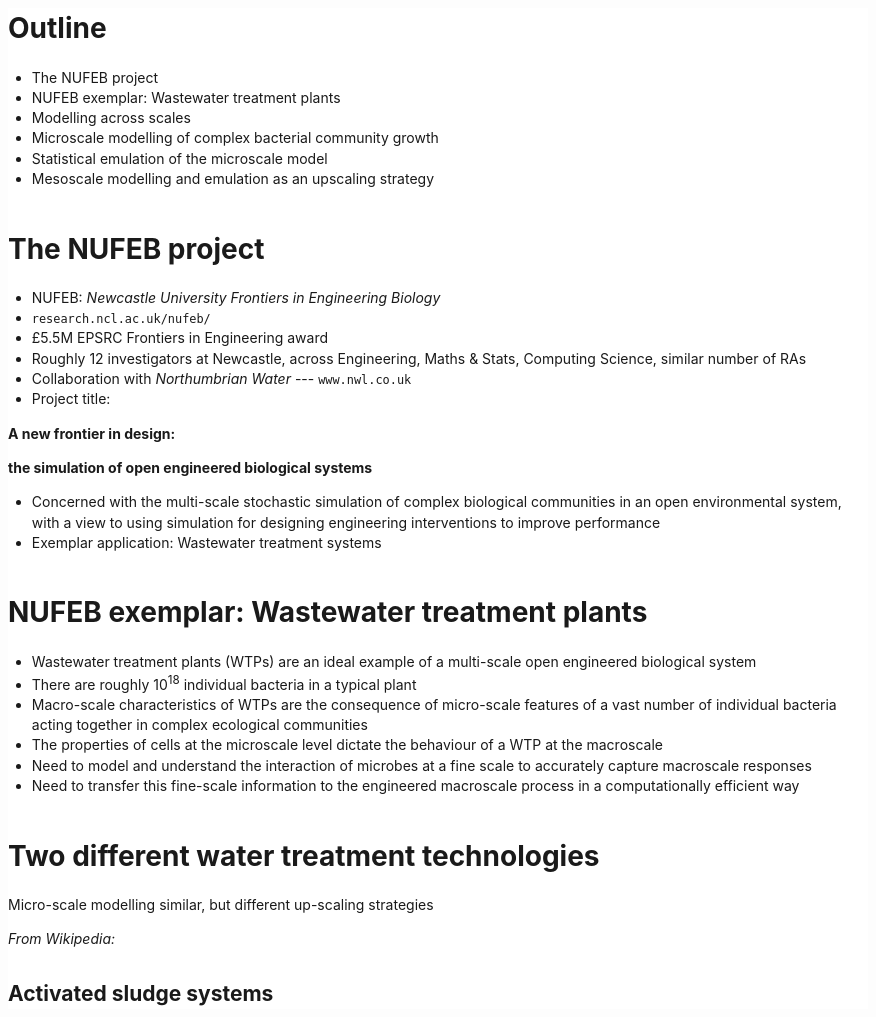 
# Outline

* The NUFEB project
* NUFEB exemplar: Wastewater treatment plants
* Modelling across scales
* Microscale modelling of complex bacterial community growth
* Statistical emulation of the microscale model
* Mesoscale modelling and emulation as an upscaling strategy

# The NUFEB project

* NUFEB: *Newcastle University Frontiers in Engineering Biology*
* `research.ncl.ac.uk/nufeb/`
* £5.5M EPSRC Frontiers in Engineering award
* Roughly 12 investigators at Newcastle, across Engineering, Maths & Stats, Computing Science, similar number of RAs
* Collaboration with *Northumbrian Water* --- `www.nwl.co.uk`
* Project title:

**A new frontier in design:**

**the simulation of open engineered biological systems**

* Concerned with the multi-scale stochastic simulation of complex biological communities in an open environmental system, with a view to using simulation for designing engineering interventions to improve performance
* Exemplar application: Wastewater treatment systems

# NUFEB exemplar: Wastewater treatment plants

* Wastewater treatment plants (WTPs) are an ideal example of a multi-scale open engineered biological system
* There are roughly $10^{18}$ individual bacteria in a typical plant
* Macro-scale characteristics of WTPs are the consequence of micro-scale features of a vast number of individual bacteria acting together in complex ecological communities
* The properties of cells at the microscale level dictate the behaviour of a WTP at the macroscale
* Need to model and understand the interaction of microbes at a fine scale to accurately capture macroscale responses
* Need to transfer this fine-scale information to the engineered macroscale process in a computationally efficient way

# Two different water treatment technologies

Micro-scale modelling similar, but different up-scaling strategies

*From Wikipedia:*

## Activated sludge systems
